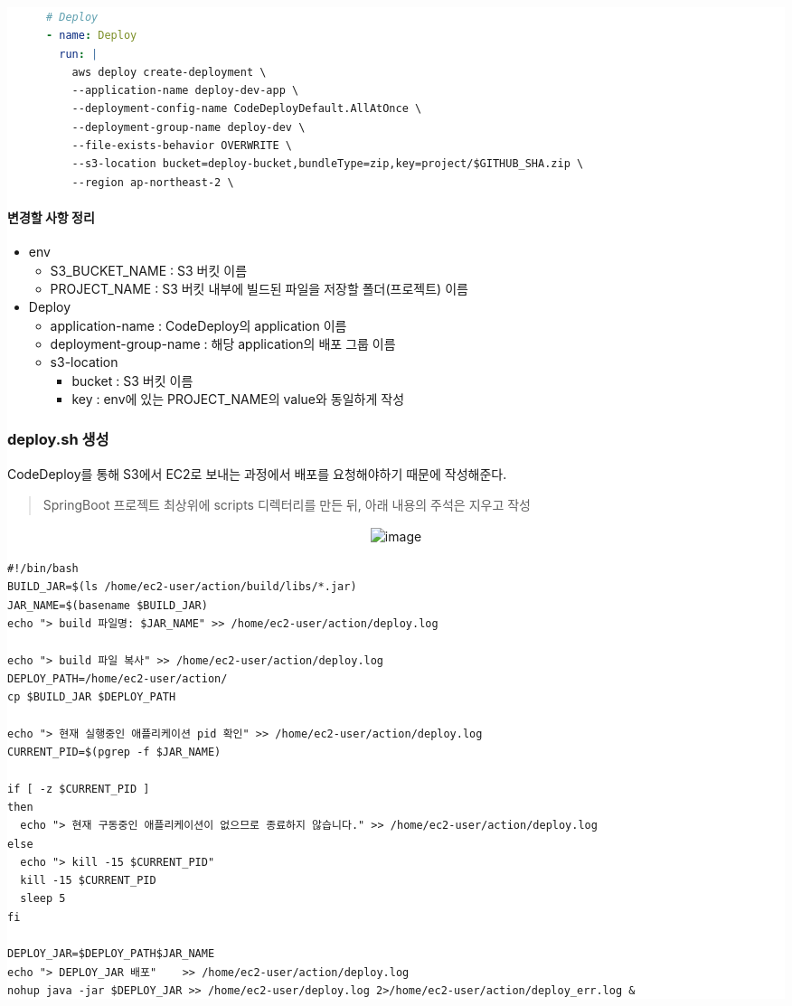 ```yaml
      # Deploy
      - name: Deploy
        run: |
          aws deploy create-deployment \
          --application-name deploy-dev-app \
          --deployment-config-name CodeDeployDefault.AllAtOnce \
          --deployment-group-name deploy-dev \
          --file-exists-behavior OVERWRITE \
          --s3-location bucket=deploy-bucket,bundleType=zip,key=project/$GITHUB_SHA.zip \
          --region ap-northeast-2 \
```

#### 변경할 사항 정리

- env
    - S3_BUCKET_NAME : S3 버킷 이름
    - PROJECT_NAME : S3 버킷 내부에 빌드된 파일을 저장할 폴더(프로젝트) 이름
- Deploy
    - application-name : CodeDeploy의 application 이름
    - deployment-group-name : 해당 application의 배포 그룹 이름 
    - s3-location 
      - bucket : S3 버킷 이름
      - key : env에 있는 PROJECT_NAME의 value와 동일하게 작성

### deploy.sh 생성

CodeDeploy를 통해 S3에서 EC2로 보내는 과정에서 배포를 요청해야하기 때문에 작성해준다.

> SpringBoot 프로젝트 최상위에 scripts 디렉터리를 만든 뒤, 아래 내용의 주석은 지우고 작성

<center>
    <img width="209" alt="image" src="https://user-images.githubusercontent.com/82663161/219465579-234d99f6-2140-4d6a-b2e0-3fc2e3e6028b.png">
</center>

```shell
#!/bin/bash
BUILD_JAR=$(ls /home/ec2-user/action/build/libs/*.jar)
JAR_NAME=$(basename $BUILD_JAR)
echo "> build 파일명: $JAR_NAME" >> /home/ec2-user/action/deploy.log

echo "> build 파일 복사" >> /home/ec2-user/action/deploy.log
DEPLOY_PATH=/home/ec2-user/action/
cp $BUILD_JAR $DEPLOY_PATH

echo "> 현재 실행중인 애플리케이션 pid 확인" >> /home/ec2-user/action/deploy.log
CURRENT_PID=$(pgrep -f $JAR_NAME)

if [ -z $CURRENT_PID ]
then
  echo "> 현재 구동중인 애플리케이션이 없으므로 종료하지 않습니다." >> /home/ec2-user/action/deploy.log
else
  echo "> kill -15 $CURRENT_PID"
  kill -15 $CURRENT_PID
  sleep 5
fi

DEPLOY_JAR=$DEPLOY_PATH$JAR_NAME
echo "> DEPLOY_JAR 배포"    >> /home/ec2-user/action/deploy.log
nohup java -jar $DEPLOY_JAR >> /home/ec2-user/deploy.log 2>/home/ec2-user/action/deploy_err.log &
```
